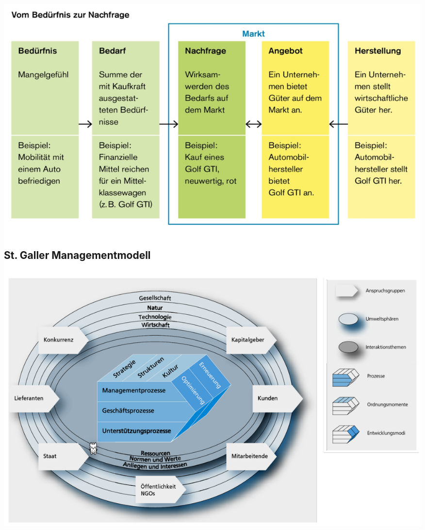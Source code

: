 ![image-20230224105657497](res/Basics/image-20230224105657497.png)

## St. Galler Managementmodell

![image-20230224110638972](res/Basics/image-20230224110638972.png)
